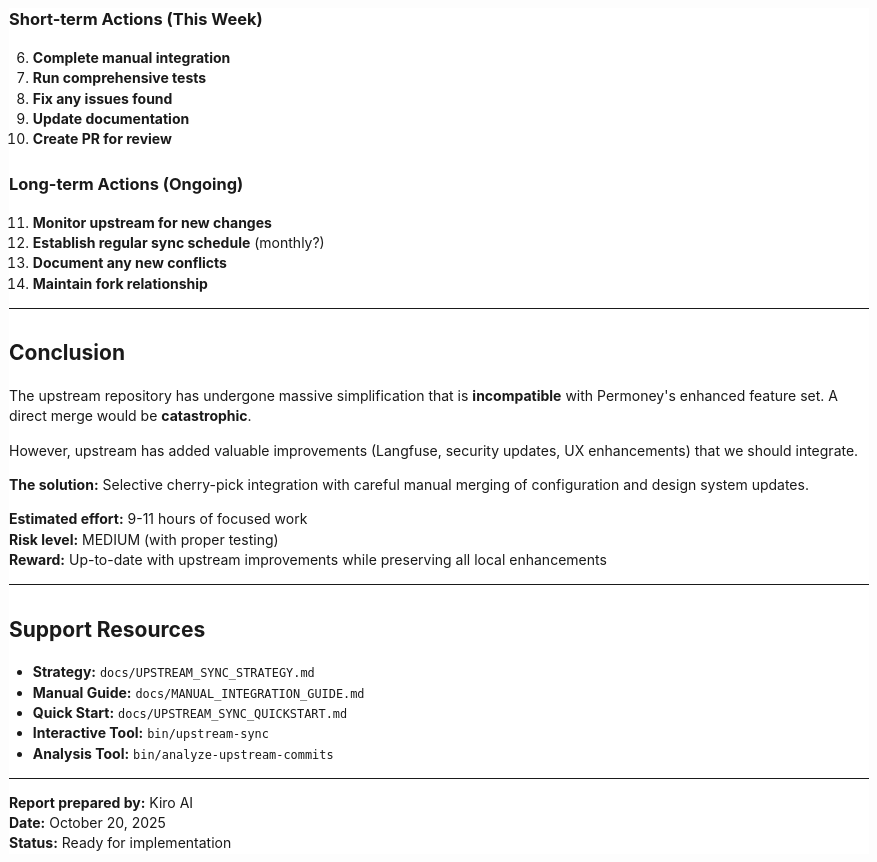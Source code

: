 ### Short-term Actions (This Week)

6. **Complete manual integration**
7. **Run comprehensive tests**
8. **Fix any issues found**
9. **Update documentation**
10. **Create PR for review**

### Long-term Actions (Ongoing)

11. **Monitor upstream for new changes**
12. **Establish regular sync schedule** (monthly?)
13. **Document any new conflicts**
14. **Maintain fork relationship**

---

## Conclusion

The upstream repository has undergone massive simplification that is **incompatible** with Permoney's enhanced feature set. A direct merge would be **catastrophic**.

However, upstream has added valuable improvements (Langfuse, security updates, UX enhancements) that we should integrate.

**The solution:** Selective cherry-pick integration with careful manual merging of configuration and design system updates.

**Estimated effort:** 9-11 hours of focused work  
**Risk level:** MEDIUM (with proper testing)  
**Reward:** Up-to-date with upstream improvements while preserving all local enhancements

---

## Support Resources

- **Strategy:** `docs/UPSTREAM_SYNC_STRATEGY.md`
- **Manual Guide:** `docs/MANUAL_INTEGRATION_GUIDE.md`
- **Quick Start:** `docs/UPSTREAM_SYNC_QUICKSTART.md`
- **Interactive Tool:** `bin/upstream-sync`
- **Analysis Tool:** `bin/analyze-upstream-commits`

---

**Report prepared by:** Kiro AI  
**Date:** October 20, 2025  
**Status:** Ready for implementation
